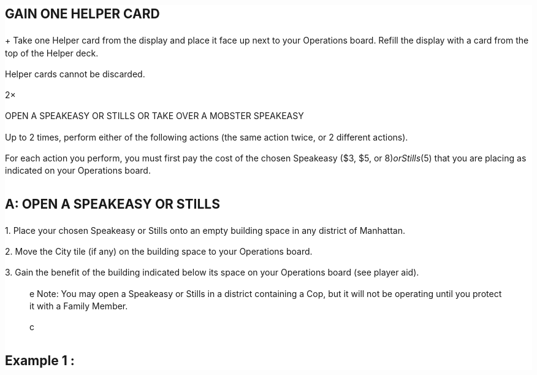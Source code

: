 
## GAIN ONE HELPER CARD

\+
Take one Helper card from the display and
place it face up next to your Operations
board. Refill the display with a card from
the top of the Helper deck.

Helper cards cannot be discarded.

2×


<figure>
</figure>


OPEN A SPEAKEASY OR
STILLS OR TAKE OVER A
MOBSTER SPEAKEASY

Up to 2 times, perform either of the following actions (the
same action twice, or 2 different actions).

For each action you perform, you must first pay the cost
of the chosen Speakeasy ($3, $5, or $8) or Stills ($5) that
you are placing as indicated on your Operations board.


<figure>
</figure>


## A: OPEN A SPEAKEASY OR STILLS

1\. Place your chosen Speakeasy or Stills onto an empty
building space in any district of Manhattan.

2\. Move the City tile (if any) on the building space to
your Operations board.

3\. Gain the benefit of the building indicated below its
space on your Operations board (see player aid).


<figure>

e
Note: You may open a Speakeasy or Stills in
a district containing a Cop, but it will not
be operating until you protect it with a
Family Member.

c

</figure>


## Example 1 :
